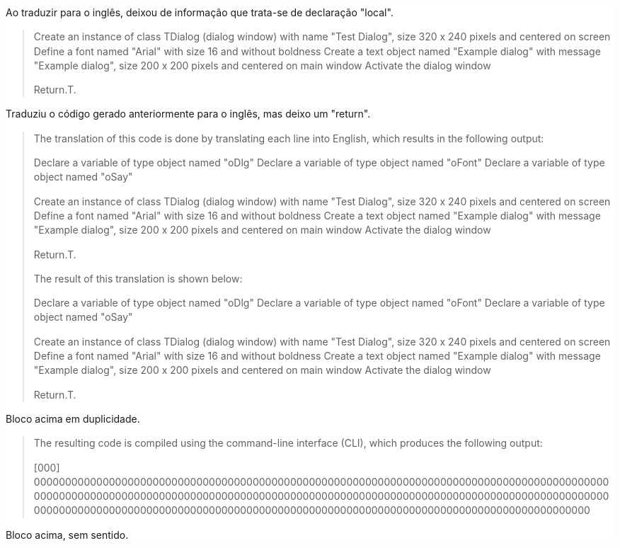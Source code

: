 Ao traduzir para o inglês, deixou de informação que trata-se de declaração "local".

> Create an instance of class TDialog (dialog window) with name "Test Dialog", size 320 x 240 pixels and centered on screen
> Define a font named "Arial" with size 16 and without boldness
> Create a text object named "Example dialog" with message "Example dialog", size 200 x 200 pixels and centered on main window
> Activate the dialog window
>
> Return.T.
>

Traduziu o código gerado anteriormente para o inglês, mas deixo um "return".

> The translation of this code is done by translating each line into English, which results in the following output:
>
> Declare a variable of type object named "oDlg"
> Declare a variable of type object named "oFont"
> Declare a variable of type object named "oSay"
>
> Create an instance of class TDialog (dialog window) with name "Test Dialog", size 320 x 240 pixels and centered on screen
> Define a font named "Arial" with size 16 and without boldness
> Create a text object named "Example dialog" with message "Example dialog", size 200 x 200 pixels and centered on main window
> Activate the dialog window
>
> Return.T.
>
> The result of this translation is shown below:
>
> Declare a variable of type object named "oDlg"
> Declare a variable of type object named "oFont"
> Declare a variable of type object named "oSay"
>
> Create an instance of class TDialog (dialog window) with name "Test Dialog", size 320 x 240 pixels and centered on screen
> Define a font named "Arial" with size 16 and without boldness
> Create a text object named "Example dialog" with message "Example dialog", size 200 x 200 pixels and centered on main window
> Activate the dialog window
>
> Return.T.
>

Bloco acima em duplicidade.

> The resulting code is compiled using the command-line interface (CLI), which produces the following output:
>
> [000]
> 000000000000000000000000000000000000000000000000000000000000000000000000000000000000000000000000000000000000000000000000000000000000000000000000000000000000000000000000000000000000000000000000000000000000000000000000000000000000000000000000000000000000000000000000000000000
>
Bloco acima, sem sentido.

